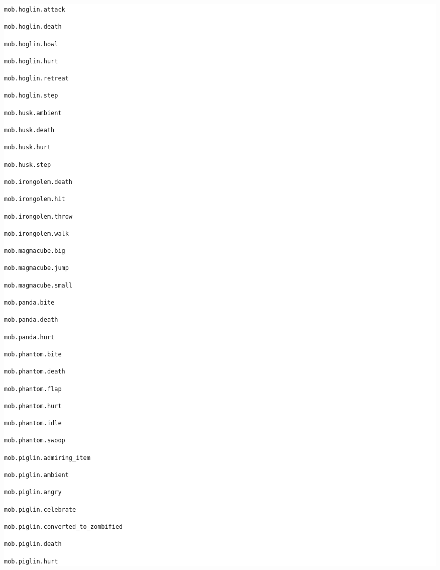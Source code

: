 `mob.hoglin.attack`

`mob.hoglin.death`

`mob.hoglin.howl`

`mob.hoglin.hurt`

`mob.hoglin.retreat`

`mob.hoglin.step`

`mob.husk.ambient`

`mob.husk.death`

`mob.husk.hurt`

`mob.husk.step`

`mob.irongolem.death`

`mob.irongolem.hit`

`mob.irongolem.throw`

`mob.irongolem.walk`

`mob.magmacube.big`

`mob.magmacube.jump`

`mob.magmacube.small`

`mob.panda.bite`

`mob.panda.death`

`mob.panda.hurt`

`mob.phantom.bite`

`mob.phantom.death`

`mob.phantom.flap`

`mob.phantom.hurt`

`mob.phantom.idle`

`mob.phantom.swoop`

`mob.piglin.admiring_item`

`mob.piglin.ambient`

`mob.piglin.angry`

`mob.piglin.celebrate`

`mob.piglin.converted_to_zombified`

`mob.piglin.death`

`mob.piglin.hurt`
